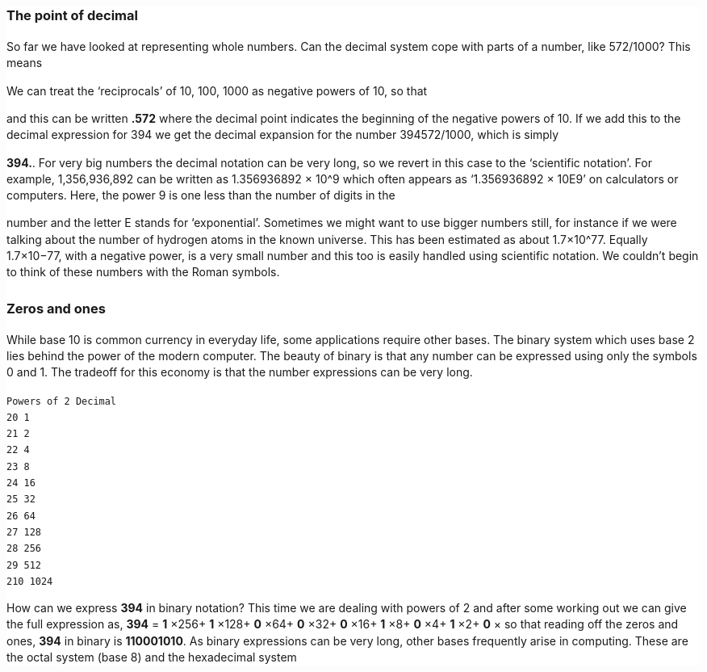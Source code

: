 ### The point of decimal

So far we have looked at representing whole numbers. Can the decimal
system cope with parts of a number, like 572/1000?
This means

We can treat the ‘reciprocals’ of 10, 100, 1000 as negative powers of 10, so
that

and this can be written **.572** where the decimal point indicates the beginning
of the negative powers of 10. If we add this to the decimal expression for 394 we
get the decimal expansion for the number 394572/1000, which is simply

**394.**.
    For very big numbers the decimal notation can be very long, so we revert in
this case to the ‘scientific notation’. For example, 1,356,936,892 can be written as
1.356936892 × 10^9 which often appears as ‘1.356936892 × 10E9’ on calculators
or computers. Here, the power 9 is one less than the number of digits in the


number and the letter E stands for ‘exponential’. Sometimes we might want to
use bigger numbers still, for instance if we were talking about the number of
hydrogen atoms in the known universe. This has been estimated as about
1.7×10^77. Equally 1.7×10−77, with a negative power, is a very small number and
this too is easily handled using scientific notation. We couldn’t begin to think of
these numbers with the Roman symbols.

### Zeros and ones

While base 10 is common currency in everyday life, some applications require
other bases. The binary system which uses base 2 lies behind the power of the
modern computer. The beauty of binary is that any number can be expressed
using only the symbols 0 and 1. The tradeoff for this economy is that the
number expressions can be very long.

```
Powers of 2 Decimal
20 1
21 2
22 4
23 8
24 16
25 32
26 64
27 128
28 256
29 512
210 1024
```
How can we express **394** in binary notation? This time we are dealing with
powers of 2 and after some working out we can give the full expression as,
**394** = **1** ×256+ **1** ×128+ **0** ×64+ **0** ×32+ **0** ×16+ **1** ×8+ **0** ×4+ **1** ×2+ **0** ×
so that reading off the zeros and ones, **394** in binary is **110001010**.
As binary expressions can be very long, other bases frequently arise in
computing. These are the octal system (base 8) and the hexadecimal system
